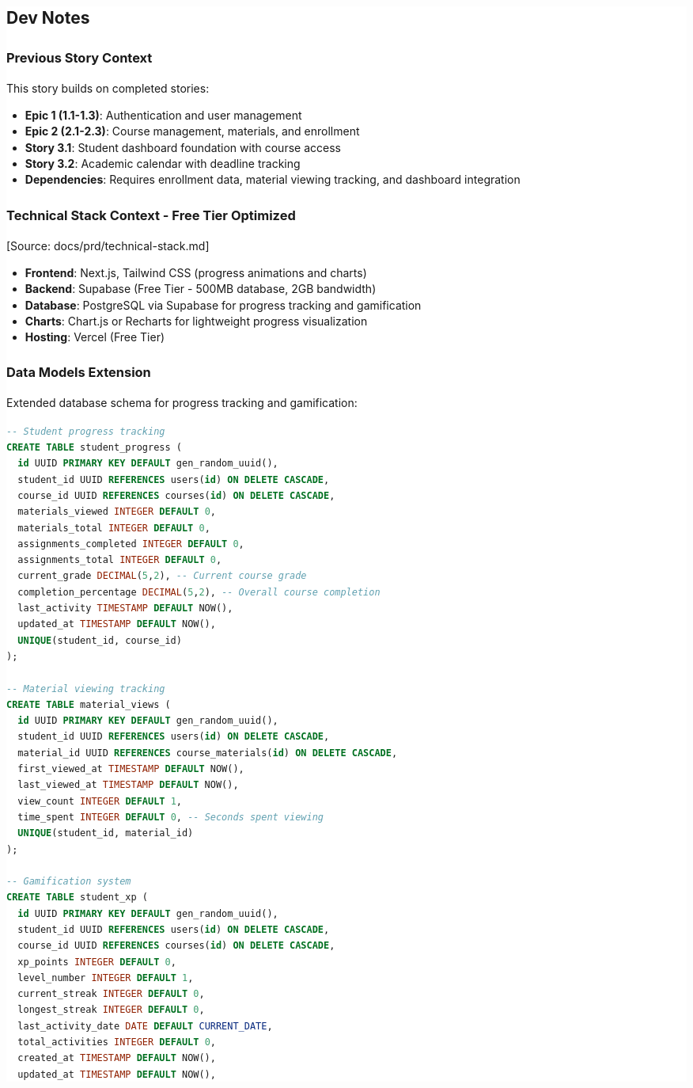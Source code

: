 ## Dev Notes

### Previous Story Context
This story builds on completed stories:
- **Epic 1 (1.1-1.3)**: Authentication and user management
- **Epic 2 (2.1-2.3)**: Course management, materials, and enrollment
- **Story 3.1**: Student dashboard foundation with course access
- **Story 3.2**: Academic calendar with deadline tracking
- **Dependencies**: Requires enrollment data, material viewing tracking, and dashboard integration

### Technical Stack Context - Free Tier Optimized
[Source: docs/prd/technical-stack.md]
- **Frontend**: Next.js, Tailwind CSS (progress animations and charts)
- **Backend**: Supabase (Free Tier - 500MB database, 2GB bandwidth)
- **Database**: PostgreSQL via Supabase for progress tracking and gamification
- **Charts**: Chart.js or Recharts for lightweight progress visualization
- **Hosting**: Vercel (Free Tier)

### Data Models Extension
Extended database schema for progress tracking and gamification:
```sql
-- Student progress tracking
CREATE TABLE student_progress (
  id UUID PRIMARY KEY DEFAULT gen_random_uuid(),
  student_id UUID REFERENCES users(id) ON DELETE CASCADE,
  course_id UUID REFERENCES courses(id) ON DELETE CASCADE,
  materials_viewed INTEGER DEFAULT 0,
  materials_total INTEGER DEFAULT 0,
  assignments_completed INTEGER DEFAULT 0,
  assignments_total INTEGER DEFAULT 0,
  current_grade DECIMAL(5,2), -- Current course grade
  completion_percentage DECIMAL(5,2), -- Overall course completion
  last_activity TIMESTAMP DEFAULT NOW(),
  updated_at TIMESTAMP DEFAULT NOW(),
  UNIQUE(student_id, course_id)
);

-- Material viewing tracking
CREATE TABLE material_views (
  id UUID PRIMARY KEY DEFAULT gen_random_uuid(),
  student_id UUID REFERENCES users(id) ON DELETE CASCADE,
  material_id UUID REFERENCES course_materials(id) ON DELETE CASCADE,
  first_viewed_at TIMESTAMP DEFAULT NOW(),
  last_viewed_at TIMESTAMP DEFAULT NOW(),
  view_count INTEGER DEFAULT 1,
  time_spent INTEGER DEFAULT 0, -- Seconds spent viewing
  UNIQUE(student_id, material_id)
);

-- Gamification system
CREATE TABLE student_xp (
  id UUID PRIMARY KEY DEFAULT gen_random_uuid(),
  student_id UUID REFERENCES users(id) ON DELETE CASCADE,
  course_id UUID REFERENCES courses(id) ON DELETE CASCADE,
  xp_points INTEGER DEFAULT 0,
  level_number INTEGER DEFAULT 1,
  current_streak INTEGER DEFAULT 0,
  longest_streak INTEGER DEFAULT 0,
  last_activity_date DATE DEFAULT CURRENT_DATE,
  total_activities INTEGER DEFAULT 0,
  created_at TIMESTAMP DEFAULT NOW(),
  updated_at TIMESTAMP DEFAULT NOW(),
```